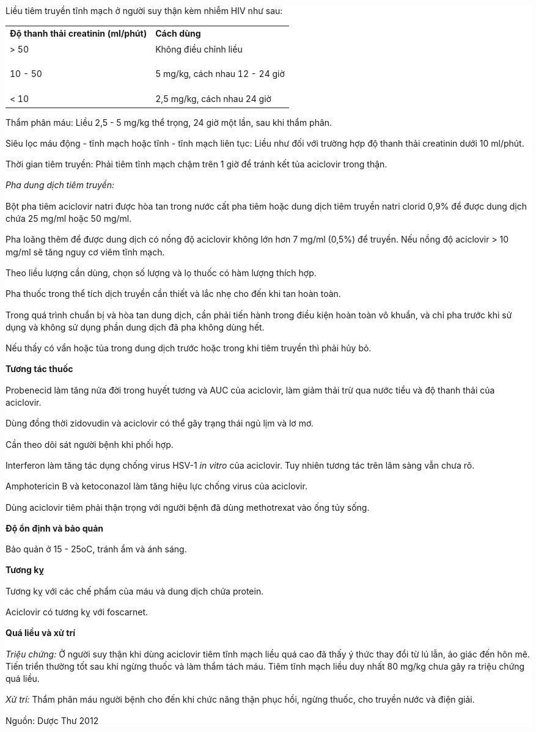 Liều tiêm truyền tĩnh mạch ở người suy thận kèm nhiễm HIV như sau:

|   |   |
|---|---|
|**Độ thanh thải creatinin (ml/phút)**|**Cách dùng**|
|> 50<br><br>10 - 50<br><br>< 10|Không điều chỉnh liều<br><br>5 mg/kg, cách nhau 12 - 24 giờ<br><br>2,5 mg/kg, cách nhau 24 giờ|

Thẩm phân máu: Liều 2,5 - 5 mg/kg thể trọng, 24 giờ một lần, sau khi thẩm phân.

Siêu lọc máu động - tĩnh mạch hoặc tĩnh - tĩnh mạch liên tục: Liều như đối với trường hợp độ thanh thải creatinin dưới 10 ml/phút.

Thời gian tiêm truyền: Phải tiêm tĩnh mạch chậm trên 1 giờ để tránh kết tủa aciclovir trong thận.

_Pha dung dịch tiêm truyền:_

Bột pha tiêm aciclovir natri được hòa tan trong nước cất pha tiêm hoặc dung dịch tiêm truyền natri clorid 0,9% để được dung dịch chứa 25 mg/ml hoặc 50 mg/ml.

Pha loãng thêm để được dung dịch có nồng độ aciclovir không lớn hơn 7 mg/ml (0,5%) để truyền. Nếu nồng độ aciclovir > 10 mg/ml sẽ tăng nguy cơ viêm tĩnh mạch.

Theo liều lượng cần dùng, chọn số lượng và lọ thuốc có hàm lượng thích hợp.

Pha thuốc trong thể tích dịch truyền cần thiết và lắc nhẹ cho đến khi tan hoàn toàn.

Trong quá trình chuẩn bị và hòa tan dung dịch, cần phải tiến hành trong điều kiện hoàn toàn vô khuẩn, và chỉ pha trước khi sử dụng và không sử dụng phần dung dịch đã pha không dùng hết.

Nếu thấy có vẩn hoặc tủa trong dung dịch trước hoặc trong khi tiêm truyền thì phải hủy bỏ.

**Tương tác thuốc**

Probenecid làm tăng nửa đời trong huyết tương và AUC của aciclovir, làm giảm thải trừ qua nước tiểu và độ thanh thải của aciclovir.

Dùng đồng thời zidovudin và aciclovir có thể gây trạng thái ngủ lịm và lơ mơ.

Cần theo dõi sát người bệnh khi phối hợp.

Interferon làm tăng tác dụng chống virus HSV-1 _in vitro_ của aciclovir. Tuy nhiên tương tác trên lâm sàng vẫn chưa rõ.

Amphotericin B và ketoconazol làm tăng hiệu lực chống virus của aciclovir.

Dùng aciclovir tiêm phải thận trọng với người bệnh đã dùng methotrexat vào ống tủy sống.

**Độ ổn định và bảo quản**

Bảo quản ở 15 - 25oC, tránh ẩm và ánh sáng.

**Tương kỵ**

Tương kỵ với các chế phẩm của máu và dung dịch chứa protein.

Aciclovir có tương kỵ với foscarnet.

**Quá liều và xử trí**

_Triệu chứng:_ Ở người suy thận khi dùng aciclovir tiêm tĩnh mạch liều quá cao đã thấy ý thức thay đổi từ lú lẫn, ảo giác đến hôn mê. Tiến triển thường tốt sau khi ngừng thuốc và làm thẩm tách máu. Tiêm tĩnh mạch liều duy nhất 80 mg/kg chưa gây ra triệu chứng quá liều.

_Xử trí:_ Thẩm phân máu người bệnh cho đến khi chức năng thận phục hồi, ngừng thuốc, cho truyền nước và điện giải.

Nguồn: Dược Thư 2012